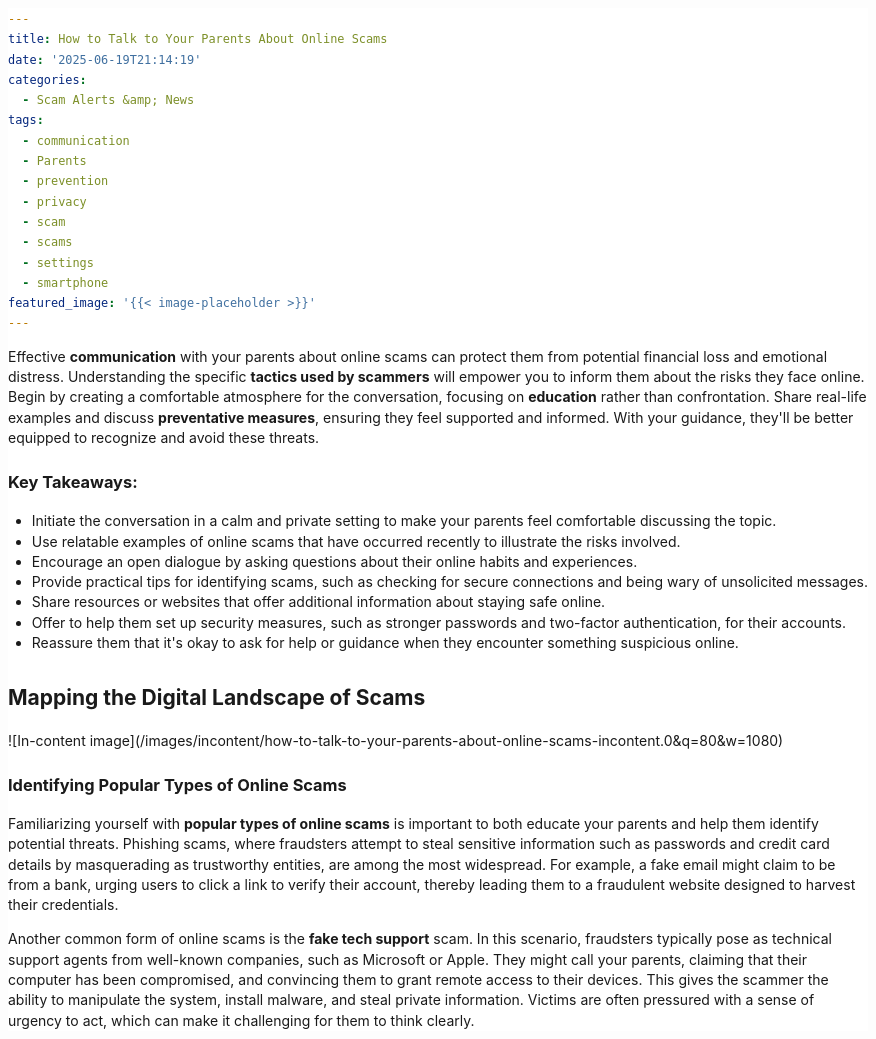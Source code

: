 ```yaml
---
title: How to Talk to Your Parents About Online Scams
date: '2025-06-19T21:14:19'
categories:
  - Scam Alerts &amp; News
tags:
  - communication
  - Parents
  - prevention
  - privacy
  - scam
  - scams
  - settings
  - smartphone
featured_image: '{{< image-placeholder >}}'
---
```


<p>Effective <strong>communication</strong> with your parents about online scams can protect them from potential financial loss and emotional distress. Understanding the specific <strong>tactics used by scammers</strong> will empower you to inform them about the risks they face online. Begin by creating a comfortable atmosphere for the conversation, focusing on <strong>education</strong> rather than confrontation. Share real-life examples and discuss <strong>preventative measures</strong>, ensuring they feel supported and informed. With your guidance, they'll be better equipped to recognize and avoid these threats.</p><h3>Key Takeaways:</h3>  
<ul>  
  <li>Initiate the conversation in a calm and private setting to make your parents feel comfortable discussing the topic.</li>  
  <li>Use relatable examples of online scams that have occurred recently to illustrate the risks involved.</li>  
  <li>Encourage an open dialogue by asking questions about their online habits and experiences.</li>  
  <li>Provide practical tips for identifying scams, such as checking for secure connections and being wary of unsolicited messages.</li>  
  <li>Share resources or websites that offer additional information about staying safe online.</li>  
  <li>Offer to help them set up security measures, such as stronger passwords and two-factor authentication, for their accounts.</li>  
  <li>Reassure them that it's okay to ask for help or guidance when they encounter something suspicious online.</li>  
</ul><h2>Mapping the Digital Landscape of Scams</h2>
![In-content image](/images/incontent/how-to-talk-to-your-parents-about-online-scams-incontent.0&q=80&w=1080)


<h3>Identifying Popular Types of Online Scams</h3>
<p>Familiarizing yourself with <strong>popular types of online scams</strong> is important to both educate your parents and help them identify potential threats. Phishing scams, where fraudsters attempt to steal sensitive information such as passwords and credit card details by masquerading as trustworthy entities, are among the most widespread. For example, a fake email might claim to be from a bank, urging users to click a link to verify their account, thereby leading them to a fraudulent website designed to harvest their credentials.</p>

<p>Another common form of online scams is the <strong>fake tech support</strong> scam. In this scenario, fraudsters typically pose as technical support agents from well-known companies, such as Microsoft or Apple. They might call your parents, claiming that their computer has been compromised, and convincing them to grant remote access to their devices. This gives the scammer the ability to manipulate the system, install malware, and steal private information. Victims are often pressured with a sense of urgency to act, which can make it challenging for them to think clearly.</p>
